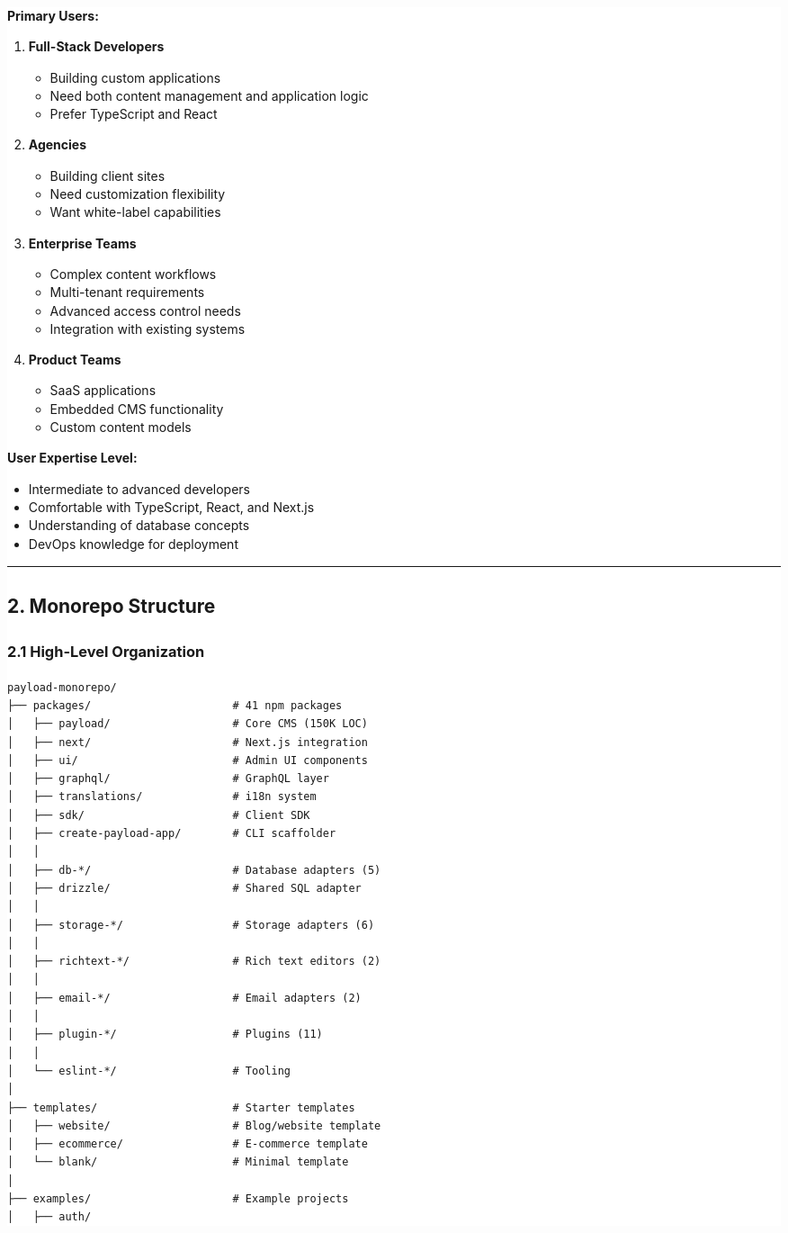 **Primary Users:**

1. **Full-Stack Developers**
   - Building custom applications
   - Need both content management and application logic
   - Prefer TypeScript and React

2. **Agencies**
   - Building client sites
   - Need customization flexibility
   - Want white-label capabilities

3. **Enterprise Teams**
   - Complex content workflows
   - Multi-tenant requirements
   - Advanced access control needs
   - Integration with existing systems

4. **Product Teams**
   - SaaS applications
   - Embedded CMS functionality
   - Custom content models

**User Expertise Level:**
- Intermediate to advanced developers
- Comfortable with TypeScript, React, and Next.js
- Understanding of database concepts
- DevOps knowledge for deployment

---

## 2. Monorepo Structure

### 2.1 High-Level Organization

```
payload-monorepo/
├── packages/                      # 41 npm packages
│   ├── payload/                   # Core CMS (150K LOC)
│   ├── next/                      # Next.js integration
│   ├── ui/                        # Admin UI components
│   ├── graphql/                   # GraphQL layer
│   ├── translations/              # i18n system
│   ├── sdk/                       # Client SDK
│   ├── create-payload-app/        # CLI scaffolder
│   │
│   ├── db-*/                      # Database adapters (5)
│   ├── drizzle/                   # Shared SQL adapter
│   │
│   ├── storage-*/                 # Storage adapters (6)
│   │
│   ├── richtext-*/                # Rich text editors (2)
│   │
│   ├── email-*/                   # Email adapters (2)
│   │
│   ├── plugin-*/                  # Plugins (11)
│   │
│   └── eslint-*/                  # Tooling
│
├── templates/                     # Starter templates
│   ├── website/                   # Blog/website template
│   ├── ecommerce/                 # E-commerce template
│   └── blank/                     # Minimal template
│
├── examples/                      # Example projects
│   ├── auth/
```